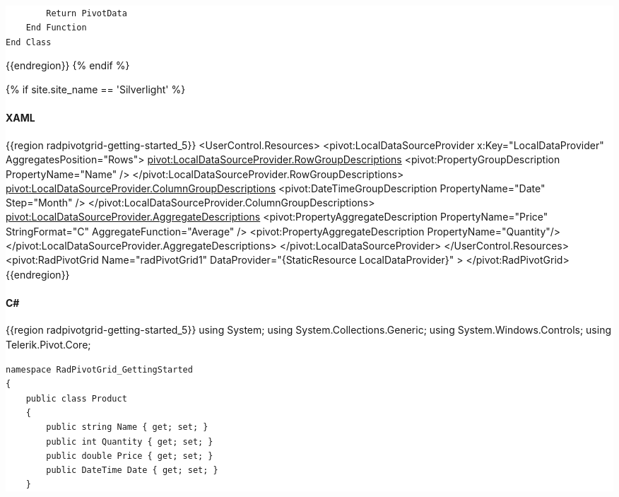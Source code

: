 	        Return PivotData
	    End Function
	End Class
{{endregion}}
{% endif %}

{% if site.site_name == 'Silverlight' %}
#### __XAML__

{{region radpivotgrid-getting-started_5}}
	<UserControl x:Class="RadPivotGrid_GettingStarted.MainPage"
			xmlns="http://schemas.microsoft.com/winfx/2006/xaml/presentation" 
			xmlns:x="http://schemas.microsoft.com/winfx/2006/xaml"
			xmlns:d="http://schemas.microsoft.com/expression/blend/2008" 
			xmlns:mc="http://schemas.openxmlformats.org/markup-compatibility/2006"
			xmlns:telerik="http://schemas.telerik.com/2008/xaml/presentation"
	        xmlns:pivot="http://schemas.telerik.com/2008/xaml/presentation/pivot"
			mc:Ignorable="d" d:DesignWidth="640" d:DesignHeight="480">
	    <UserControl.Resources>
	        <pivot:LocalDataSourceProvider x:Key="LocalDataProvider" AggregatesPosition="Rows">
	            <pivot:LocalDataSourceProvider.RowGroupDescriptions>
	                <pivot:PropertyGroupDescription PropertyName="Name" />
	            </pivot:LocalDataSourceProvider.RowGroupDescriptions>
	            <pivot:LocalDataSourceProvider.ColumnGroupDescriptions>
	                <pivot:DateTimeGroupDescription PropertyName="Date" Step="Month" />
	            </pivot:LocalDataSourceProvider.ColumnGroupDescriptions>
	            <pivot:LocalDataSourceProvider.AggregateDescriptions>
	                <pivot:PropertyAggregateDescription PropertyName="Price" StringFormat="C" AggregateFunction="Average" />
	                <pivot:PropertyAggregateDescription PropertyName="Quantity"/>
	            </pivot:LocalDataSourceProvider.AggregateDescriptions>
	        </pivot:LocalDataSourceProvider>
	    </UserControl.Resources>
		<Grid x:Name="LayoutRoot">
	        <pivot:RadPivotGrid Name="radPivotGrid1" DataProvider="{StaticResource LocalDataProvider}" >
	        </pivot:RadPivotGrid>
	    </Grid>
	</UserControl>
{{endregion}}

#### __C#__

{{region radpivotgrid-getting-started_5}}
	using System;
	using System.Collections.Generic;
	using System.Windows.Controls;
	using Telerik.Pivot.Core;
	
	namespace RadPivotGrid_GettingStarted
	{
	    public class Product
	    {
	        public string Name { get; set; }
	        public int Quantity { get; set; }
	        public double Price { get; set; }
	        public DateTime Date { get; set; }
	    }
	